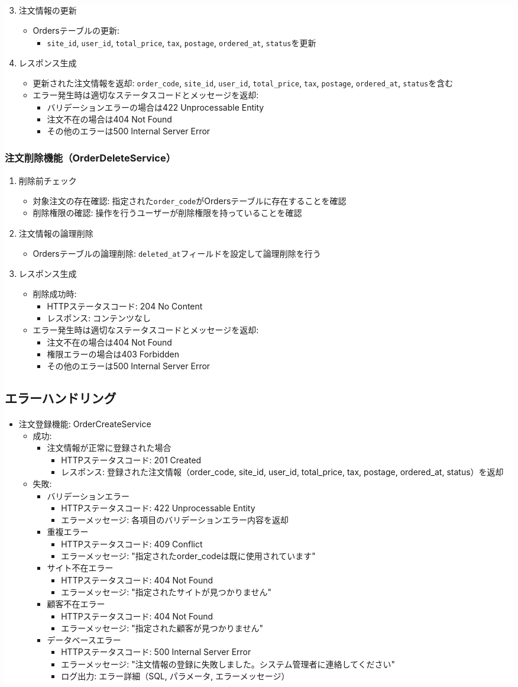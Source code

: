 3. 注文情報の更新
   - Ordersテーブルの更新:
     - `site_id`, `user_id`, `total_price`, `tax`, `postage`, `ordered_at`, `status`を更新

4. レスポンス生成
   - 更新された注文情報を返却: `order_code`, `site_id`, `user_id`, `total_price`, `tax`, `postage`, `ordered_at`, `status`を含む
   - エラー発生時は適切なステータスコードとメッセージを返却:
     - バリデーションエラーの場合は422 Unprocessable Entity
     - 注文不在の場合は404 Not Found
     - その他のエラーは500 Internal Server Error

### 注文削除機能（OrderDeleteService）
1. 削除前チェック
   - 対象注文の存在確認: 指定された`order_code`がOrdersテーブルに存在することを確認
   - 削除権限の確認: 操作を行うユーザーが削除権限を持っていることを確認

2. 注文情報の論理削除
   - Ordersテーブルの論理削除: `deleted_at`フィールドを設定して論理削除を行う

3. レスポンス生成
   - 削除成功時:
     - HTTPステータスコード: 204 No Content
     - レスポンス: コンテンツなし
   - エラー発生時は適切なステータスコードとメッセージを返却:
     - 注文不在の場合は404 Not Found
     - 権限エラーの場合は403 Forbidden
     - その他のエラーは500 Internal Server Error

## エラーハンドリング
- 注文登録機能: OrderCreateService
  - 成功:
    - 注文情報が正常に登録された場合
      - HTTPステータスコード: 201 Created
      - レスポンス: 登録された注文情報（order_code, site_id, user_id, total_price, tax, postage, ordered_at, status）を返却
  - 失敗:
    - バリデーションエラー
      - HTTPステータスコード: 422 Unprocessable Entity
      - エラーメッセージ: 各項目のバリデーションエラー内容を返却
    - 重複エラー
      - HTTPステータスコード: 409 Conflict
      - エラーメッセージ: "指定されたorder_codeは既に使用されています"
    - サイト不在エラー
      - HTTPステータスコード: 404 Not Found
      - エラーメッセージ: "指定されたサイトが見つかりません"
    - 顧客不在エラー
      - HTTPステータスコード: 404 Not Found
      - エラーメッセージ: "指定された顧客が見つかりません"
    - データベースエラー
      - HTTPステータスコード: 500 Internal Server Error
      - エラーメッセージ: "注文情報の登録に失敗しました。システム管理者に連絡してください"
      - ログ出力: エラー詳細（SQL, パラメータ, エラーメッセージ）
